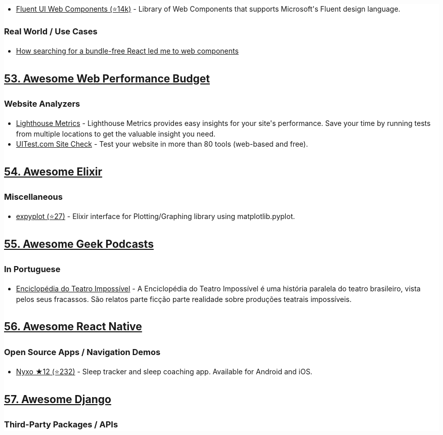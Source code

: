 *   [Fluent UI Web Components (⭐14k)](https://github.com/microsoft/fluentui/tree/master/packages/web-components) - Library of Web Components that supports Microsoft's Fluent design language.

### Real World / Use Cases

*   [How searching for a bundle-free React led me to web components](https://www.bryanbraun.com/2020/08/31/how-searching-for-a-bundle-free-react-led-me-to-web-components/)

## [53. Awesome Web Performance Budget](/content/pajaydev/awesome-web-performance-budget/week/README.md)

### Website Analyzers

*   [Lighthouse Metrics](https://lighthouse-metrics.com/) - Lighthouse Metrics provides easy insights for your site's performance. Save your time by running tests from multiple locations to get the valuable insight you need.
*   [UITest.com Site Check](https://uitest.com/check/) - Test your website in more than 80 tools (web-based and free).

## [54. Awesome Elixir](/content/h4cc/awesome-elixir/week/README.md)

### Miscellaneous

*   [expyplot (⭐27)](https://github.com/MaxStrange/expyplot) - Elixir interface for Plotting/Graphing library using matplotlib.pyplot.

## [55. Awesome Geek Podcasts](/content/ayr-ton/awesome-geek-podcasts/week/README.md)

### In Portuguese

*   [Enciclopédia do Teatro Impossível](https://open.spotify.com/show/36EnYAg6C1szSmbryeavXb?si=Htx1pbzGSp61pqyVvxbrRw) - A Enciclopédia do Teatro Impossível é uma história paralela do teatro brasileiro, vista pelos seus fracassos. São relatos parte ficção parte realidade sobre produções teatrais impossíveis.

## [56. Awesome React Native](/content/jondot/awesome-react-native/week/README.md)

### Open Source Apps / Navigation Demos

*   [Nyxo ★12 (⭐232)](https://github.com/hello-nyxo/nyxo-app) - Sleep tracker and sleep coaching app. Available for Android and iOS.

## [57. Awesome Django](/content/wsvincent/awesome-django/week/README.md)

### Third-Party Packages / APIs

